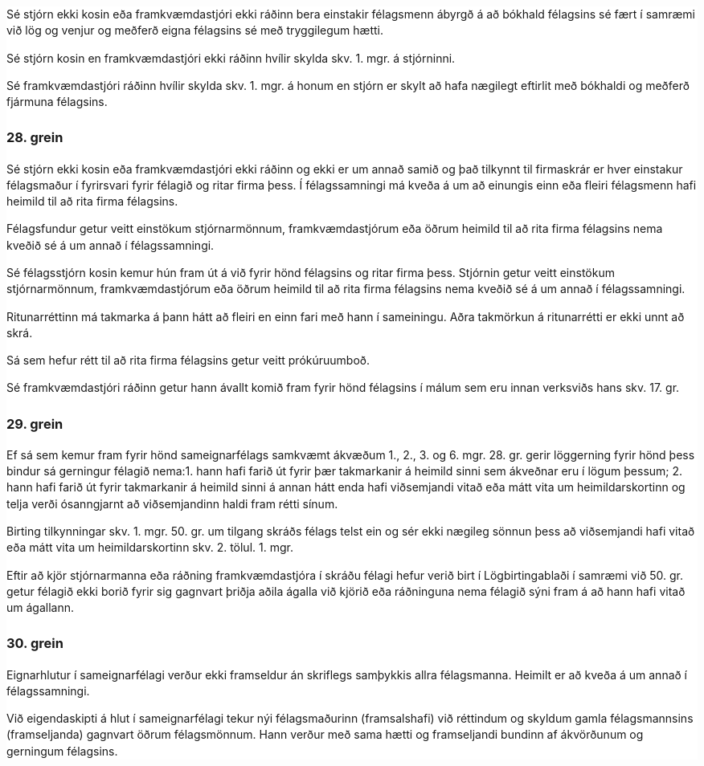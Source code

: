 

Sé stjórn ekki kosin eða framkvæmdastjóri ekki ráðinn bera einstakir félagsmenn ábyrgð á að bókhald félagsins sé fært í samræmi við lög og venjur og meðferð eigna félagsins sé með tryggilegum hætti.

Sé stjórn kosin en framkvæmdastjóri ekki ráðinn hvílir skylda skv. 1. mgr. á stjórninni.

Sé framkvæmdastjóri ráðinn hvílir skylda skv. 1. mgr. á honum en stjórn er skylt að hafa nægilegt eftirlit með bókhaldi og meðferð fjármuna félagsins.

### 28. grein



Sé stjórn ekki kosin eða framkvæmdastjóri ekki ráðinn og ekki er um annað samið og það tilkynnt til firmaskrár er hver einstakur félagsmaður í fyrirsvari fyrir félagið og ritar firma þess. Í félagssamningi má kveða á um að einungis einn eða fleiri félagsmenn hafi heimild til að rita firma félagsins.

Félagsfundur getur veitt einstökum stjórnarmönnum, framkvæmdastjórum eða öðrum heimild til að rita firma félagsins nema kveðið sé á um annað í félagssamningi.

Sé félagsstjórn kosin kemur hún fram út á við fyrir hönd félagsins og ritar firma þess. Stjórnin getur veitt einstökum stjórnarmönnum, framkvæmdastjórum eða öðrum heimild til að rita firma félagsins nema kveðið sé á um annað í félagssamningi.

Ritunarréttinn má takmarka á þann hátt að fleiri en einn fari með hann í sameiningu. Aðra takmörkun á ritunarrétti er ekki unnt að skrá.

Sá sem hefur rétt til að rita firma félagsins getur veitt prókúruumboð.

Sé framkvæmdastjóri ráðinn getur hann ávallt komið fram fyrir hönd félagsins í málum sem eru innan verksviðs hans skv. 17. gr.

### 29. grein



Ef sá sem kemur fram fyrir hönd sameignarfélags samkvæmt ákvæðum 1., 2., 3. og 6. mgr. 28. gr. gerir löggerning fyrir hönd þess bindur sá gerningur félagið nema:1. hann hafi farið út fyrir þær takmarkanir á heimild sinni sem ákveðnar eru í lögum þessum;
2. hann hafi farið út fyrir takmarkanir á heimild sinni á annan hátt enda hafi viðsemjandi vitað eða mátt vita um heimildarskortinn og telja verði ósanngjarnt að viðsemjandinn haldi fram rétti sínum.

Birting tilkynningar skv. 1. mgr. 50. gr. um tilgang skráðs félags telst ein og sér ekki nægileg sönnun þess að viðsemjandi hafi vitað eða mátt vita um heimildarskortinn skv. 2. tölul. 1. mgr.

Eftir að kjör stjórnarmanna eða ráðning framkvæmdastjóra í skráðu félagi hefur verið birt í Lögbirtingablaði í samræmi við 50. gr. getur félagið ekki borið fyrir sig gagnvart þriðja aðila ágalla við kjörið eða ráðninguna nema félagið sýni fram á að hann hafi vitað um ágallann.

### 30. grein



Eignarhlutur í sameignarfélagi verður ekki framseldur án skriflegs samþykkis allra félagsmanna. Heimilt er að kveða á um annað í félagssamningi.

Við eigendaskipti á hlut í sameignarfélagi tekur nýi félagsmaðurinn (framsalshafi) við réttindum og skyldum gamla félagsmannsins (framseljanda) gagnvart öðrum félagsmönnum. Hann verður með sama hætti og framseljandi bundinn af ákvörðunum og gerningum félagsins.
